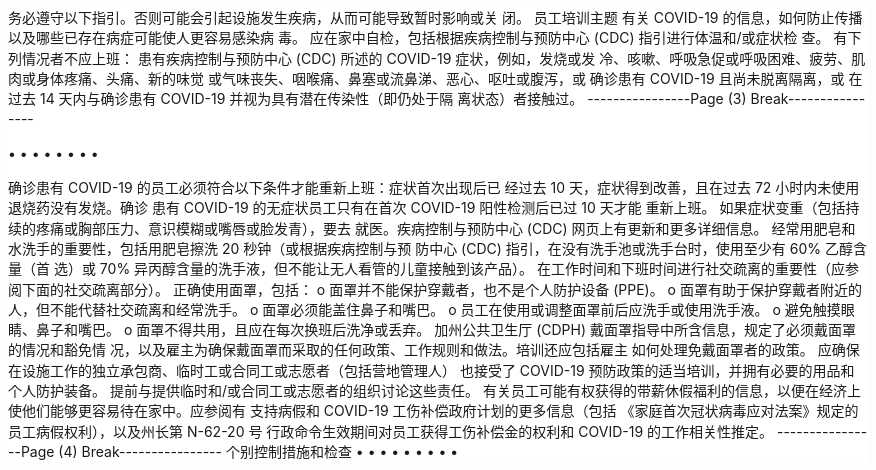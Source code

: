 务必遵守以下指引。否则可能会引起设施发生疾病，从而可能导致暂时影响或关
闭。 
员工培训主题 
有关 COVID-19 的信息，如何防止传播以及哪些已存在病症可能使人更容易感染病
毒。 
应在家中自检，包括根据疾病控制与预防中心 (CDC) 指引进行体温和/或症状检
查。 
有下列情况者不应上班： 
患有疾病控制与预防中心 (CDC) 所述的 COVID-19 症状，例如，发烧或发
冷、咳嗽、呼吸急促或呼吸困难、疲劳、肌肉或身体疼痛、头痛、新的味觉
或气味丧失、咽喉痛、鼻塞或流鼻涕、恶心、呕吐或腹泻，或 
确诊患有 COVID-19 且尚未脱离隔离，或 
在过去 14 天内与确诊患有 COVID-19 并视为具有潜在传染性（即仍处于隔
离状态）者接触过。 
----------------Page (3) Break----------------
 
• 
• 
• 
• 
• 
• 
• 
• 
 
               
确诊患有 COVID-19 的员工必须符合以下条件才能重新上班：症状首次出现后已
经过去 10 天，症状得到改善，且在过去 72 小时内未使用退烧药没有发烧。确诊
患有 COVID-19 的无症状员工只有在首次 COVID-19 阳性检测后已过 10 天才能
重新上班。 
如果症状变重（包括持续的疼痛或胸部压力、意识模糊或嘴唇或脸发青），要去
就医。疾病控制与预防中心 (CDC) 网页上有更新和更多详细信息。 
经常用肥皂和水洗手的重要性，包括用肥皂擦洗 20 秒钟（或根据疾病控制与预
防中心 (CDC) 指引，在没有洗手池或洗手台时，使用至少有 60% 乙醇含量（首
选）或 70% 异丙醇含量的洗手液，但不能让无人看管的儿童接触到该产品）。 
在工作时间和下班时间进行社交疏离的重要性（应参阅下面的社交疏离部分）。 
正确使用面罩，包括： 
o 面罩并不能保护穿戴者，也不是个人防护设备 (PPE)。 
o 面罩有助于保护穿戴者附近的人，但不能代替社交疏离和经常洗手。 
o 面罩必须能盖住鼻子和嘴巴。 
o 员工在使用或调整面罩前后应洗手或使用洗手液。 
o 避免触摸眼睛、鼻子和嘴巴。 
o 面罩不得共用，且应在每次换班后洗净或丢弃。 
加州公共卫生厅 (CDPH) 戴面罩指导中所含信息，规定了必须戴面罩的情况和豁免情
况，以及雇主为确保戴面罩而采取的任何政策、工作规则和做法。培训还应包括雇主
如何处理免戴面罩者的政策。 
应确保在设施工作的独立承包商、临时工或合同工或志愿者（包括营地管理人）
也接受了 COVID-19 预防政策的适当培训，并拥有必要的用品和个人防护装备。
提前与提供临时和/或合同工或志愿者的组织讨论这些责任。 
有关员工可能有权获得的带薪休假福利的信息，以便在经济上使他们能够更容易待在家中。应参阅有
支持病假和 COVID-19 工伤补偿政府计划的更多信息（包括
《家庭首次冠状病毒应对法案》规定的员工病假权利），以及州长第 N-62-20 号
行政命令生效期间对员工获得工伤补偿金的权利和 COVID-19 的工作相关性推定。 
----------------Page (4) Break----------------
个别控制措施和检查 
• 
• 
• 
• • 
• 
• 
• 
• 
 